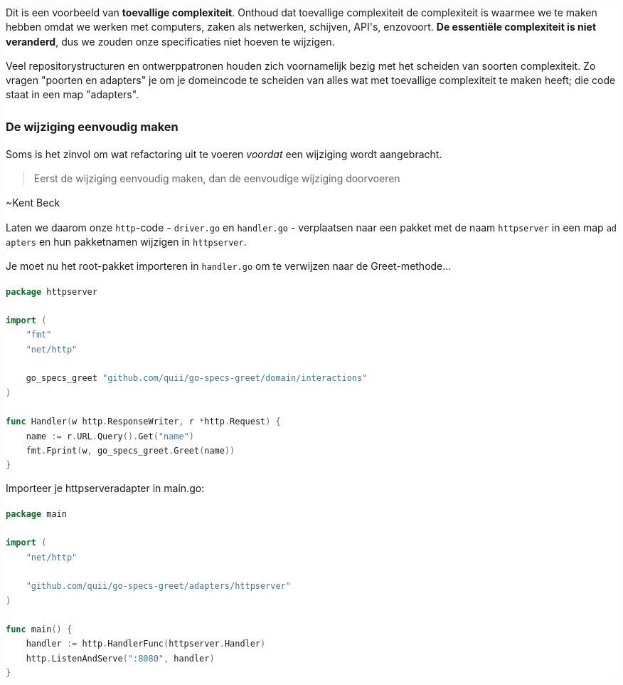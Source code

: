 Dit is een voorbeeld van **toevallige complexiteit**. Onthoud dat toevallige complexiteit de complexiteit is waarmee we te maken hebben omdat we werken met computers, zaken als netwerken, schijven, API's, enzovoort. **De essentiële complexiteit is niet veranderd**, dus we zouden onze specificaties niet hoeven te wijzigen.

Veel repositorystructuren en ontwerppatronen houden zich voornamelijk bezig met het scheiden van soorten complexiteit. Zo vragen "poorten en adapters" je om je domeincode te scheiden van alles wat met toevallige complexiteit te maken heeft; die code staat in een map "adapters".

### De wijziging eenvoudig maken

Soms is het zinvol om wat refactoring uit te voeren _voordat_ een wijziging wordt aangebracht.

> Eerst de wijziging eenvoudig maken, dan de eenvoudige wijziging doorvoeren

~Kent Beck

Laten we daarom onze `http`-code - `driver.go` en `handler.go` - verplaatsen naar een pakket met de naam `httpserver` in een map `adapters` en hun pakketnamen wijzigen in `httpserver`.

Je moet nu het root-pakket importeren in `handler.go` om te verwijzen naar de Greet-methode...

```go
package httpserver

import (
	"fmt"
	"net/http"

	go_specs_greet "github.com/quii/go-specs-greet/domain/interactions"
)

func Handler(w http.ResponseWriter, r *http.Request) {
	name := r.URL.Query().Get("name")
	fmt.Fprint(w, go_specs_greet.Greet(name))
}

```

Importeer je httpserveradapter in main.go:

```go
package main

import (
	"net/http"

	"github.com/quii/go-specs-greet/adapters/httpserver"
)

func main() {
	handler := http.HandlerFunc(httpserver.Handler)
	http.ListenAndServe(":8080", handler)
}
```
